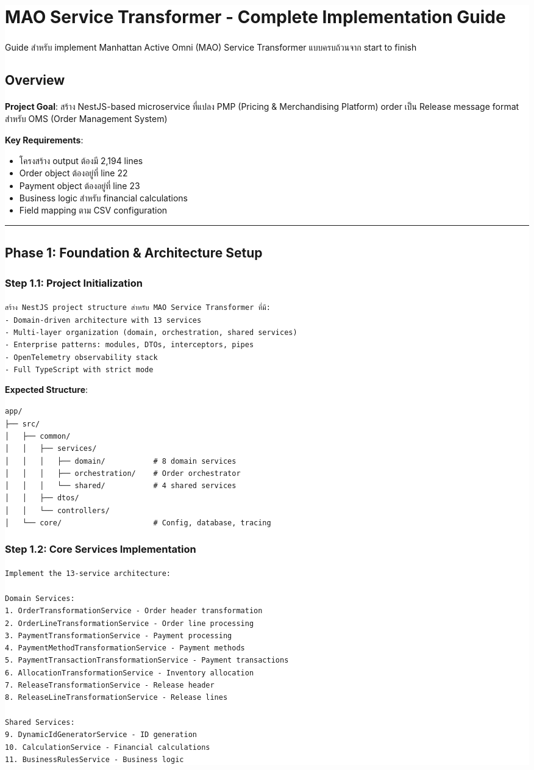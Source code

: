 # MAO Service Transformer - Complete Implementation Guide

Guide สำหรับ implement Manhattan Active Omni (MAO) Service Transformer แบบครบถ้วนจาก start to finish

## Overview

**Project Goal**: สร้าง NestJS-based microservice ที่แปลง PMP (Pricing & Merchandising Platform) order เป็น Release message format สำหรับ OMS (Order Management System)

**Key Requirements**:
- โครงสร้าง output ต้องมี 2,194 lines
- Order object ต้องอยู่ที่ line 22
- Payment object ต้องอยู่ที่ line 23
- Business logic สำหรับ financial calculations
- Field mapping ตาม CSV configuration

---

## Phase 1: Foundation & Architecture Setup

### Step 1.1: Project Initialization
```prompt
สร้าง NestJS project structure สำหรับ MAO Service Transformer ที่มี:
- Domain-driven architecture with 13 services
- Multi-layer organization (domain, orchestration, shared services)
- Enterprise patterns: modules, DTOs, interceptors, pipes
- OpenTelemetry observability stack
- Full TypeScript with strict mode
```

**Expected Structure**:
```
app/
├── src/
│   ├── common/
│   │   ├── services/
│   │   │   ├── domain/           # 8 domain services
│   │   │   ├── orchestration/    # Order orchestrator
│   │   │   └── shared/           # 4 shared services
│   │   ├── dtos/
│   │   └── controllers/
│   └── core/                     # Config, database, tracing
```

### Step 1.2: Core Services Implementation
```prompt
Implement the 13-service architecture:

Domain Services:
1. OrderTransformationService - Order header transformation
2. OrderLineTransformationService - Order line processing
3. PaymentTransformationService - Payment processing
4. PaymentMethodTransformationService - Payment methods
5. PaymentTransactionTransformationService - Payment transactions
6. AllocationTransformationService - Inventory allocation
7. ReleaseTransformationService - Release header
8. ReleaseLineTransformationService - Release lines

Shared Services:
9. DynamicIdGeneratorService - ID generation
10. CalculationService - Financial calculations
11. BusinessRulesService - Business logic
```
